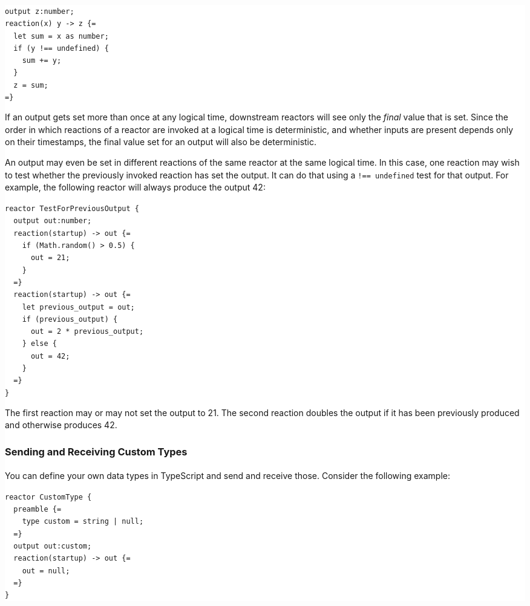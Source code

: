 ```lf-ts
output z:number;
reaction(x) y -> z {=
  let sum = x as number;
  if (y !== undefined) {
    sum += y;
  }
  z = sum;
=}
```

If an output gets set more than once at any logical time, downstream reactors will see only the _final_ value that is set. Since the order in which reactions of a reactor are invoked at a logical time is deterministic, and whether inputs are present depends only on their timestamps, the final value set for an output will also be deterministic.

An output may even be set in different reactions of the same reactor at the same logical time. In this case, one reaction may wish to test whether the previously invoked reaction has set the output. It can do that using a `!== undefined` test for that output. For example, the following reactor will always produce the output 42:

```lf-ts
reactor TestForPreviousOutput {
  output out:number;
  reaction(startup) -> out {=
    if (Math.random() > 0.5) {
      out = 21;
    }
  =}
  reaction(startup) -> out {=
    let previous_output = out;
    if (previous_output) {
      out = 2 * previous_output;
    } else {
      out = 42;
    }
  =}
}
```

The first reaction may or may not set the output to 21. The second reaction doubles the output if it has been previously produced and otherwise produces 42.

### Sending and Receiving Custom Types

You can define your own data types in TypeScript and send and receive those. Consider the following example:

```lf-ts
reactor CustomType {
  preamble {=
    type custom = string | null;
  =}
  output out:custom;
  reaction(startup) -> out {=
    out = null;
  =}
}
```
